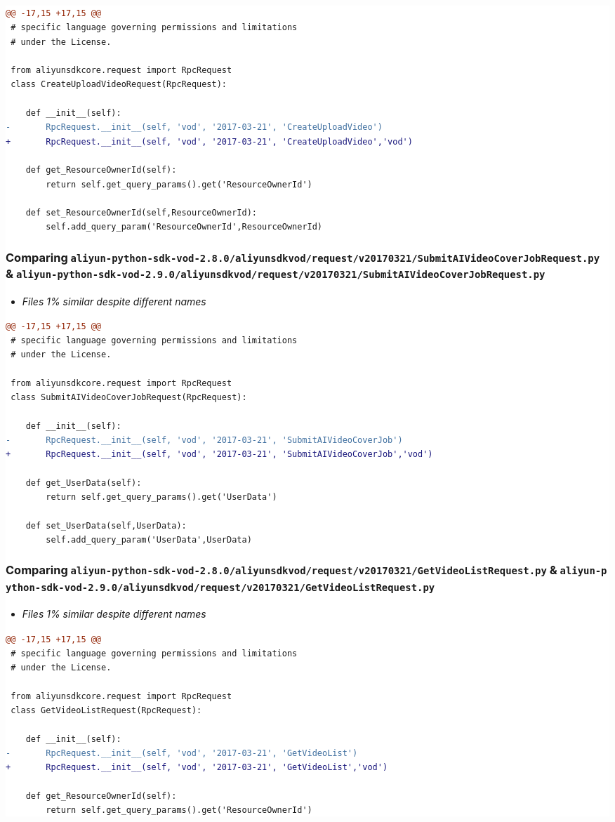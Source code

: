 ```diff
@@ -17,15 +17,15 @@
 # specific language governing permissions and limitations
 # under the License.
 
 from aliyunsdkcore.request import RpcRequest
 class CreateUploadVideoRequest(RpcRequest):
 
 	def __init__(self):
-		RpcRequest.__init__(self, 'vod', '2017-03-21', 'CreateUploadVideo')
+		RpcRequest.__init__(self, 'vod', '2017-03-21', 'CreateUploadVideo','vod')
 
 	def get_ResourceOwnerId(self):
 		return self.get_query_params().get('ResourceOwnerId')
 
 	def set_ResourceOwnerId(self,ResourceOwnerId):
 		self.add_query_param('ResourceOwnerId',ResourceOwnerId)
```

### Comparing `aliyun-python-sdk-vod-2.8.0/aliyunsdkvod/request/v20170321/SubmitAIVideoCoverJobRequest.py` & `aliyun-python-sdk-vod-2.9.0/aliyunsdkvod/request/v20170321/SubmitAIVideoCoverJobRequest.py`

 * *Files 1% similar despite different names*

```diff
@@ -17,15 +17,15 @@
 # specific language governing permissions and limitations
 # under the License.
 
 from aliyunsdkcore.request import RpcRequest
 class SubmitAIVideoCoverJobRequest(RpcRequest):
 
 	def __init__(self):
-		RpcRequest.__init__(self, 'vod', '2017-03-21', 'SubmitAIVideoCoverJob')
+		RpcRequest.__init__(self, 'vod', '2017-03-21', 'SubmitAIVideoCoverJob','vod')
 
 	def get_UserData(self):
 		return self.get_query_params().get('UserData')
 
 	def set_UserData(self,UserData):
 		self.add_query_param('UserData',UserData)
```

### Comparing `aliyun-python-sdk-vod-2.8.0/aliyunsdkvod/request/v20170321/GetVideoListRequest.py` & `aliyun-python-sdk-vod-2.9.0/aliyunsdkvod/request/v20170321/GetVideoListRequest.py`

 * *Files 1% similar despite different names*

```diff
@@ -17,15 +17,15 @@
 # specific language governing permissions and limitations
 # under the License.
 
 from aliyunsdkcore.request import RpcRequest
 class GetVideoListRequest(RpcRequest):
 
 	def __init__(self):
-		RpcRequest.__init__(self, 'vod', '2017-03-21', 'GetVideoList')
+		RpcRequest.__init__(self, 'vod', '2017-03-21', 'GetVideoList','vod')
 
 	def get_ResourceOwnerId(self):
 		return self.get_query_params().get('ResourceOwnerId')
```